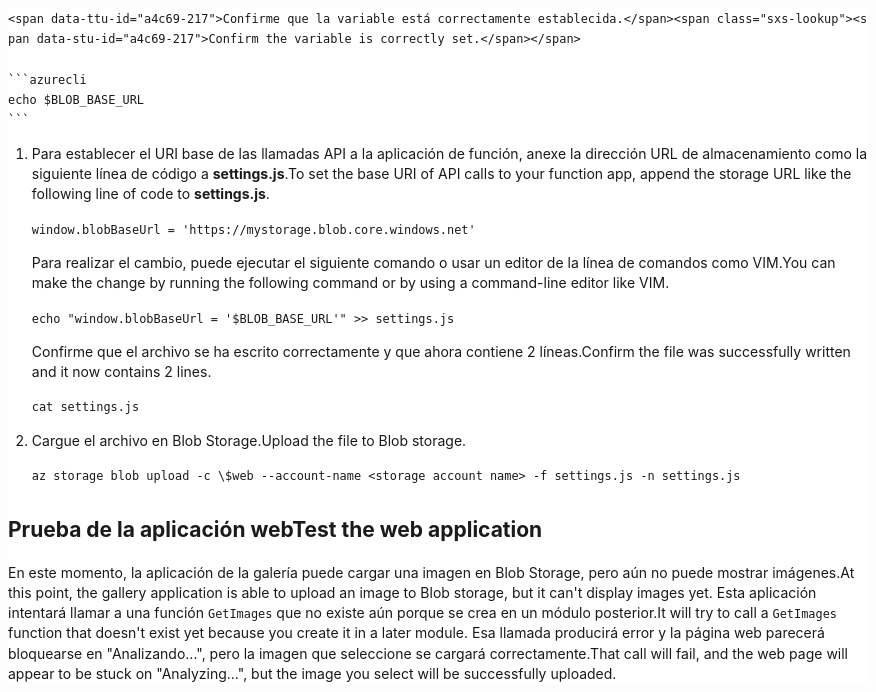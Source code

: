     <span data-ttu-id="a4c69-217">Confirme que la variable está correctamente establecida.</span><span class="sxs-lookup"><span data-stu-id="a4c69-217">Confirm the variable is correctly set.</span></span>

    ```azurecli
    echo $BLOB_BASE_URL
    ```

1. <span data-ttu-id="a4c69-218">Para establecer el URI base de las llamadas API a la aplicación de función, anexe la dirección URL de almacenamiento como la siguiente línea de código a **settings.js**.</span><span class="sxs-lookup"><span data-stu-id="a4c69-218">To set the base URI of API calls to your function app, append the storage URL like the following line of code to **settings.js**.</span></span>

    `window.blobBaseUrl = 'https://mystorage.blob.core.windows.net'`

    <span data-ttu-id="a4c69-219">Para realizar el cambio, puede ejecutar el siguiente comando o usar un editor de la línea de comandos como VIM.</span><span class="sxs-lookup"><span data-stu-id="a4c69-219">You can make the change by running the following command or by using a command-line editor like VIM.</span></span>

    ```azurecli
    echo "window.blobBaseUrl = '$BLOB_BASE_URL'" >> settings.js
    ```

    <span data-ttu-id="a4c69-220">Confirme que el archivo se ha escrito correctamente y que ahora contiene 2 líneas.</span><span class="sxs-lookup"><span data-stu-id="a4c69-220">Confirm the file was successfully written and it now contains 2 lines.</span></span>

    ```azurecli
    cat settings.js
    ```

1. <span data-ttu-id="a4c69-221">Cargue el archivo en Blob Storage.</span><span class="sxs-lookup"><span data-stu-id="a4c69-221">Upload the file to Blob storage.</span></span>

    ```azurecli
    az storage blob upload -c \$web --account-name <storage account name> -f settings.js -n settings.js
    ```


## <a name="test-the-web-application"></a><span data-ttu-id="a4c69-222">Prueba de la aplicación web</span><span class="sxs-lookup"><span data-stu-id="a4c69-222">Test the web application</span></span>

<span data-ttu-id="a4c69-223">En este momento, la aplicación de la galería puede cargar una imagen en Blob Storage, pero aún no puede mostrar imágenes.</span><span class="sxs-lookup"><span data-stu-id="a4c69-223">At this point, the gallery application is able to upload an image to Blob storage, but it can't display images yet.</span></span> <span data-ttu-id="a4c69-224">Esta aplicación intentará llamar a una función `GetImages` que no existe aún porque se crea en un módulo posterior.</span><span class="sxs-lookup"><span data-stu-id="a4c69-224">It will try to call a `GetImages` function that doesn't exist yet because you create it in a later module.</span></span> <span data-ttu-id="a4c69-225">Esa llamada producirá error y la página web parecerá bloquearse en "Analizando...", pero la imagen que seleccione se cargará correctamente.</span><span class="sxs-lookup"><span data-stu-id="a4c69-225">That call will fail, and the web page will appear to be stuck on "Analyzing...", but the image you select will be successfully uploaded.</span></span>
